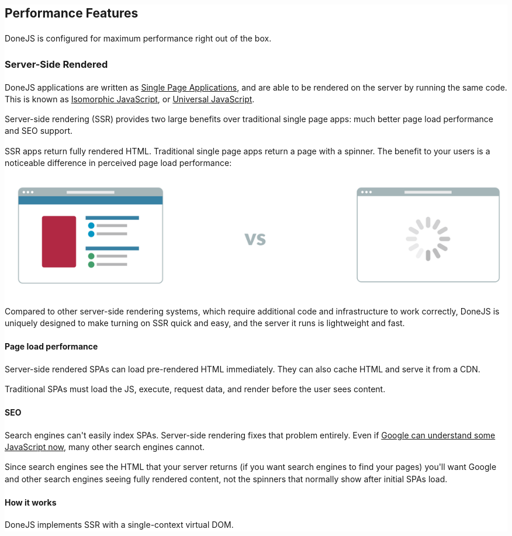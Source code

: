 ## Performance Features

DoneJS is configured for maximum performance right out of the box.

### Server-Side Rendered

DoneJS applications are written as [Single Page Applications](http://en.wikipedia.org/wiki/Single-page_application),
and are able to be rendered on the server by running the same code. This is known as [Isomorphic JavaScript](http://isomorphic.net/javascript), or [Universal JavaScript](https://medium.com/@mjackson/universal-javascript-4761051b7ae9).

Server-side rendering (SSR) provides two large benefits over traditional single page apps: much better page load performance and SEO support.

SSR apps return fully rendered HTML. Traditional single page apps return a page with a spinner. The benefit to your users is a noticeable difference in perceived page load performance:

<img src="./static/img/donejs-server-render-diagram.svg" alt="donejs-server-render-diagram.svg" />

Compared to other server-side rendering systems, which require additional code and infrastructure to work correctly, DoneJS is uniquely designed to make turning on SSR quick and easy, and the server it runs is lightweight and fast.

#### Page load performance

Server-side rendered SPAs can load pre-rendered HTML immediately. They can also cache HTML and serve it from a CDN.

Traditional SPAs must load the JS, execute, request data, and render before the user sees content.

#### SEO

Search engines can't easily index SPAs. Server-side rendering fixes that problem entirely. Even if [Google can understand some JavaScript now](http://googlewebmastercentral.blogspot.ca/2014/05/understanding-web-pages-better.html), many other search engines cannot.

Since search engines see the HTML that your server returns (if you want search engines to find your pages) you'll want Google and other search engines seeing fully rendered content, not the spinners that normally show after initial SPAs load.

#### How it works

DoneJS implements SSR with a single-context virtual DOM.
